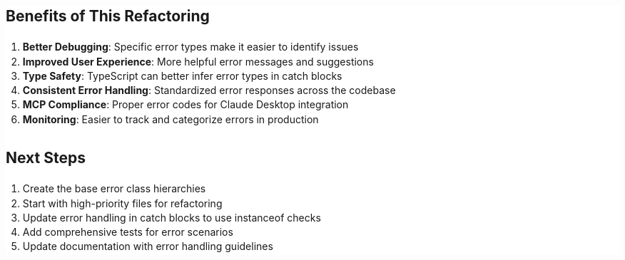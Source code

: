 ## Benefits of This Refactoring

1. **Better Debugging**: Specific error types make it easier to identify issues
2. **Improved User Experience**: More helpful error messages and suggestions
3. **Type Safety**: TypeScript can better infer error types in catch blocks
4. **Consistent Error Handling**: Standardized error responses across the codebase
5. **MCP Compliance**: Proper error codes for Claude Desktop integration
6. **Monitoring**: Easier to track and categorize errors in production

## Next Steps

1. Create the base error class hierarchies
2. Start with high-priority files for refactoring
3. Update error handling in catch blocks to use instanceof checks
4. Add comprehensive tests for error scenarios
5. Update documentation with error handling guidelines